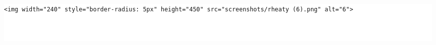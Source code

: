     <img width="240" style="border-radius: 5px" height="450" src="screenshots/rheaty (6).png" alt="6">
  </kbd>
  <br/><br/>
 <kbd>
